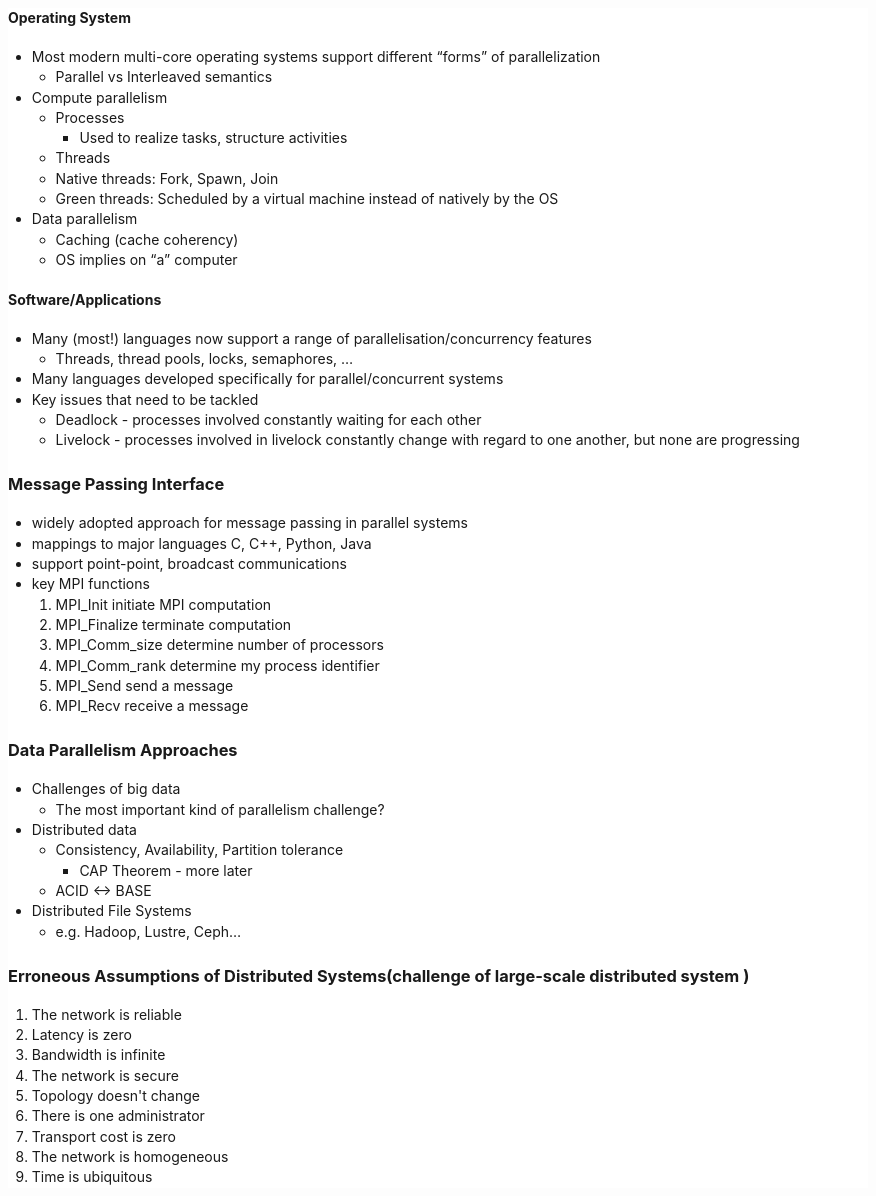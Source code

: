 #### Operating System

- Most modern multi-core operating systems support different “forms” of parallelization
  - Parallel vs Interleaved semantics
- Compute parallelism
  - Processes
    - Used to realize tasks, structure activities
  - Threads
  - Native threads: Fork, Spawn, Join
  - Green threads: Scheduled by a virtual machine instead of natively by the OS
- Data parallelism
  - Caching (cache coherency)
  - OS implies on “a” computer

#### Software/Applications

- Many (most!) languages now support a range of parallelisation/concurrency features
  - Threads, thread pools, locks, semaphores, …
- Many languages developed specifically for parallel/concurrent systems
- Key issues that need to be tackled
  - Deadlock   - processes involved constantly waiting for each other
  - Livelock   - processes involved in livelock constantly change with regard to one another, but none are progressing

### Message Passing Interface

- widely adopted approach for message passing in parallel systems
- mappings to major languages C, C++, Python, Java
- support point-point, broadcast communications
- key MPI functions
  1. MPI_Init initiate MPI computation
  2. MPI_Finalize terminate computation
  3. MPI_Comm_size determine number of processors
  4. MPI_Comm_rank determine my process identifier
  5. MPI_Send send a message
  6. MPI_Recv receive a message

### Data Parallelism Approaches

- Challenges of big data
  - The most important kind of parallelism challenge?
- Distributed data
  - Consistency, Availability, Partition tolerance
    - CAP Theorem   - more later
  - ACID <-> BASE
- Distributed File Systems
  - e.g. Hadoop, Lustre, Ceph…

### Erroneous Assumptions of Distributed Systems(challenge of large-scale distributed system )

1. The network is reliable
2. Latency is zero
3. Bandwidth is infinite
4. The network is secure
5. Topology doesn't change
6. There is one administrator
7. Transport cost is zero
8. The network is homogeneous
9. Time is ubiquitous
